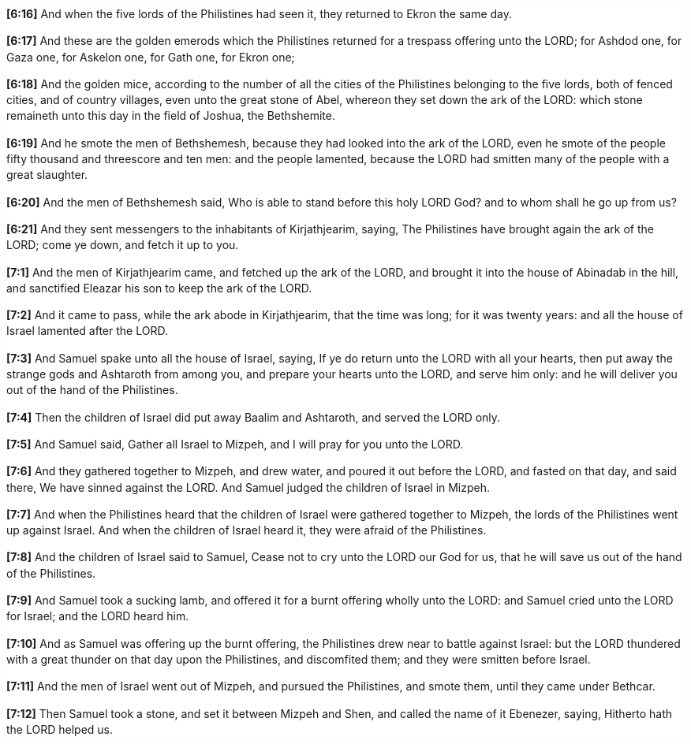 **[6:16]** And when the five lords of the Philistines had seen it, they returned to Ekron the same day.

**[6:17]** And these are the golden emerods which the Philistines returned for a trespass offering unto the LORD; for Ashdod one, for Gaza one, for Askelon one, for Gath one, for Ekron one;

**[6:18]** And the golden mice, according to the number of all the cities of the Philistines belonging to the five lords, both of fenced cities, and of country villages, even unto the great stone of Abel, whereon they set down the ark of the LORD: which stone remaineth unto this day in the field of Joshua, the Bethshemite.

**[6:19]** And he smote the men of Bethshemesh, because they had looked into the ark of the LORD, even he smote of the people fifty thousand and threescore and ten men: and the people lamented, because the LORD had smitten many of the people with a great slaughter.

**[6:20]** And the men of Bethshemesh said, Who is able to stand before this holy LORD God? and to whom shall he go up from us?

**[6:21]** And they sent messengers to the inhabitants of Kirjathjearim, saying, The Philistines have brought again the ark of the LORD; come ye down, and fetch it up to you.

**[7:1]** And the men of Kirjathjearim came, and fetched up the ark of the LORD, and brought it into the house of Abinadab in the hill, and sanctified Eleazar his son to keep the ark of the LORD.

**[7:2]** And it came to pass, while the ark abode in Kirjathjearim, that the time was long; for it was twenty years: and all the house of Israel lamented after the LORD.

**[7:3]** And Samuel spake unto all the house of Israel, saying, If ye do return unto the LORD with all your hearts, then put away the strange gods and Ashtaroth from among you, and prepare your hearts unto the LORD, and serve him only: and he will deliver you out of the hand of the Philistines.

**[7:4]** Then the children of Israel did put away Baalim and Ashtaroth, and served the LORD only.

**[7:5]** And Samuel said, Gather all Israel to Mizpeh, and I will pray for you unto the LORD.

**[7:6]** And they gathered together to Mizpeh, and drew water, and poured it out before the LORD, and fasted on that day, and said there, We have sinned against the LORD. And Samuel judged the children of Israel in Mizpeh.

**[7:7]** And when the Philistines heard that the children of Israel were gathered together to Mizpeh, the lords of the Philistines went up against Israel. And when the children of Israel heard it, they were afraid of the Philistines.

**[7:8]** And the children of Israel said to Samuel, Cease not to cry unto the LORD our God for us, that he will save us out of the hand of the Philistines.

**[7:9]** And Samuel took a sucking lamb, and offered it for a burnt offering wholly unto the LORD: and Samuel cried unto the LORD for Israel; and the LORD heard him.

**[7:10]** And as Samuel was offering up the burnt offering, the Philistines drew near to battle against Israel: but the LORD thundered with a great thunder on that day upon the Philistines, and discomfited them; and they were smitten before Israel.

**[7:11]** And the men of Israel went out of Mizpeh, and pursued the Philistines, and smote them, until they came under Bethcar.

**[7:12]** Then Samuel took a stone, and set it between Mizpeh and Shen, and called the name of it Ebenezer, saying, Hitherto hath the LORD helped us.
